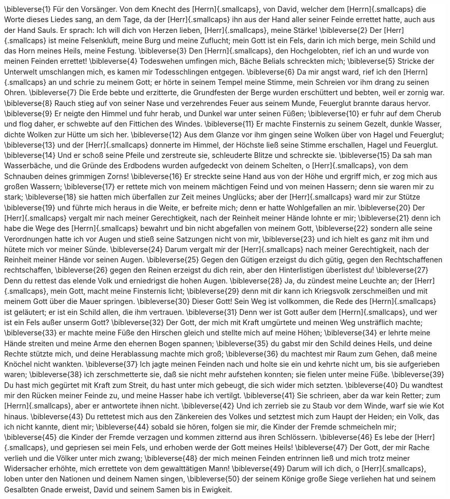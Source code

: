\bibleverse{1} Für den Vorsänger. Von dem Knecht des [Herrn]{.smallcaps}, von David, welcher dem [Herrn]{.smallcaps} die Worte dieses Liedes sang, an dem Tage, da der [Herr]{.smallcaps} ihn aus der Hand aller seiner Feinde errettet hatte, auch aus der Hand Sauls. Er sprach: Ich will dich von Herzen lieben, [Herr]{.smallcaps}, meine Stärke! \bibleverse{2} Der [Herr]{.smallcaps} ist meine Felsenkluft, meine Burg und meine Zuflucht; mein Gott ist ein Fels, darin ich mich berge, mein Schild und das Horn meines Heils, meine Festung. \bibleverse{3} Den [Herrn]{.smallcaps}, den Hochgelobten, rief ich an und wurde von meinen Feinden errettet! \bibleverse{4} Todeswehen umfingen mich, Bäche Belials schreckten mich; \bibleverse{5} Stricke der Unterwelt umschlangen mich, es kamen mir Todesschlingen entgegen. \bibleverse{6} Da mir angst ward, rief ich den [Herrn]{.smallcaps} an und schrie zu meinem Gott; er hörte in seinem Tempel meine Stimme, mein Schreien vor ihm drang zu seinen Ohren. \bibleverse{7} Die Erde bebte und erzitterte, die Grundfesten der Berge wurden erschüttert und bebten, weil er zornig war. \bibleverse{8} Rauch stieg auf von seiner Nase und verzehrendes Feuer aus seinem Munde, Feuerglut brannte daraus hervor. \bibleverse{9} Er neigte den Himmel und fuhr herab, und Dunkel war unter seinen Füßen; \bibleverse{10} er fuhr auf dem Cherub und flog daher, er schwebte auf den Fittichen des Windes. \bibleverse{11} Er machte Finsternis zu seinem Gezelt, dunkle Wasser, dichte Wolken zur Hütte um sich her. \bibleverse{12} Aus dem Glanze vor ihm gingen seine Wolken über von Hagel und Feuerglut; \bibleverse{13} und der [Herr]{.smallcaps} donnerte im Himmel, der Höchste ließ seine Stimme erschallen, Hagel und Feuerglut. \bibleverse{14} Und er schoß seine Pfeile und zerstreute sie, schleuderte Blitze und schreckte sie. \bibleverse{15} Da sah man Wasserbäche, und die Gründe des Erdbodens wurden aufgedeckt von deinem Schelten, o [Herr]{.smallcaps}, von dem Schnauben deines grimmigen Zorns! \bibleverse{16} Er streckte seine Hand aus von der Höhe und ergriff mich, er zog mich aus großen Wassern; \bibleverse{17} er rettete mich von meinem mächtigen Feind und von meinen Hassern; denn sie waren mir zu stark; \bibleverse{18} sie hatten mich überfallen zur Zeit meines Unglücks; aber der [Herr]{.smallcaps} ward mir zur Stütze \bibleverse{19} und führte mich heraus in die Weite, er befreite mich; denn er hatte Wohlgefallen an mir. \bibleverse{20} Der [Herr]{.smallcaps} vergalt mir nach meiner Gerechtigkeit, nach der Reinheit meiner Hände lohnte er mir; \bibleverse{21} denn ich habe die Wege des [Herrn]{.smallcaps} bewahrt und bin nicht abgefallen von meinem Gott, \bibleverse{22} sondern alle seine Verordnungen hatte ich vor Augen und stieß seine Satzungen nicht von mir, \bibleverse{23} und ich hielt es ganz mit ihm und hütete mich vor meiner Sünde. \bibleverse{24} Darum vergalt mir der [Herr]{.smallcaps} nach meiner Gerechtigkeit, nach der Reinheit meiner Hände vor seinen Augen. \bibleverse{25} Gegen den Gütigen erzeigst du dich gütig, gegen den Rechtschaffenen rechtschaffen, \bibleverse{26} gegen den Reinen erzeigst du dich rein, aber den Hinterlistigen überlistest du! \bibleverse{27} Denn du rettest das elende Volk und erniedrigst die hohen Augen. \bibleverse{28} Ja, du zündest meine Leuchte an; der [Herr]{.smallcaps}, mein Gott, macht meine Finsternis licht; \bibleverse{29} denn mit dir kann ich Kriegsvolk zerschmeißen und mit meinem Gott über die Mauer springen. \bibleverse{30} Dieser Gott! Sein Weg ist vollkommen, die Rede des [Herrn]{.smallcaps} ist geläutert; er ist ein Schild allen, die ihm vertrauen. \bibleverse{31} Denn wer ist Gott außer dem [Herrn]{.smallcaps}, und wer ist ein Fels außer unserm Gott? \bibleverse{32} Der Gott, der mich mit Kraft umgürtete und meinen Weg unsträflich machte; \bibleverse{33} er machte meine Füße den Hirschen gleich und stellte mich auf meine Höhen; \bibleverse{34} er lehrte meine Hände streiten und meine Arme den ehernen Bogen spannen; \bibleverse{35} du gabst mir den Schild deines Heils, und deine Rechte stützte mich, und deine Herablassung machte mich groß; \bibleverse{36} du machtest mir Raum zum Gehen, daß meine Knöchel nicht wankten. \bibleverse{37} Ich jagte meinen Feinden nach und holte sie ein und kehrte nicht um, bis sie aufgerieben waren; \bibleverse{38} ich zerschmetterte sie, daß sie nicht mehr aufstehen konnten; sie fielen unter meine Füße. \bibleverse{39} Du hast mich gegürtet mit Kraft zum Streit, du hast unter mich gebeugt, die sich wider mich setzten. \bibleverse{40} Du wandtest mir den Rücken meiner Feinde zu, und meine Hasser habe ich vertilgt. \bibleverse{41} Sie schrieen, aber da war kein Retter; zum [Herrn]{.smallcaps}, aber er antwortete ihnen nicht. \bibleverse{42} Und ich zerrieb sie zu Staub vor dem Winde, warf sie wie Kot hinaus. \bibleverse{43} Du rettetest mich aus den Zänkereien des Volkes und setztest mich zum Haupt der Heiden; ein Volk, das ich nicht kannte, dient mir; \bibleverse{44} sobald sie hören, folgen sie mir, die Kinder der Fremde schmeicheln mir; \bibleverse{45} die Kinder der Fremde verzagen und kommen zitternd aus ihren Schlössern. \bibleverse{46} Es lebe der [Herr]{.smallcaps}, und gepriesen sei mein Fels, und erhoben werde der Gott meines Heils! \bibleverse{47} Der Gott, der mir Rache verlieh und die Völker unter mich zwang; \bibleverse{48} der mich meinen Feinden entrinnen ließ und mich trotz meiner Widersacher erhöhte, mich errettete von dem gewalttätigen Mann! \bibleverse{49} Darum will ich dich, o [Herr]{.smallcaps}, loben unter den Nationen und deinem Namen singen, \bibleverse{50} der seinem Könige große Siege verliehen hat und seinem Gesalbten Gnade erweist, David und seinem Samen bis in Ewigkeit. 
